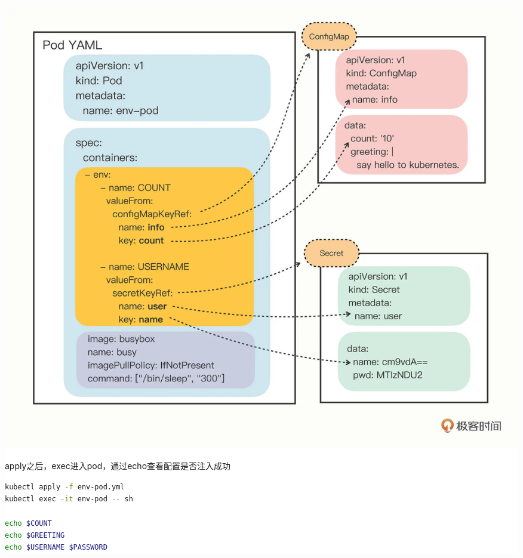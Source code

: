 ![](./img/valueForm.png)

apply之后，exec进入pod，通过echo查看配置是否注入成功

```bash
kubectl apply -f env-pod.yml
kubectl exec -it env-pod -- sh

echo $COUNT
echo $GREETING
echo $USERNAME $PASSWORD
```